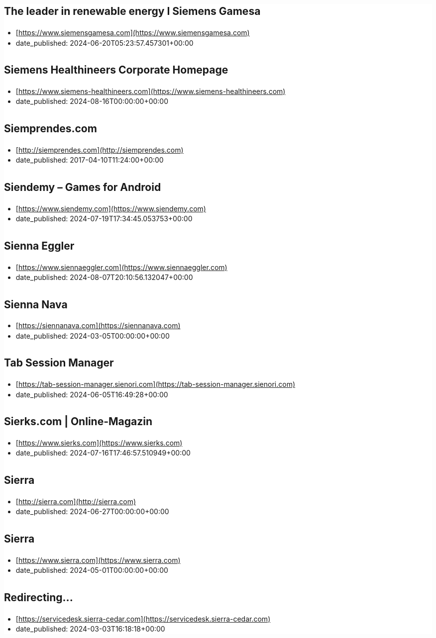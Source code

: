  ## The leader in renewable energy I Siemens Gamesa
 - [https://www.siemensgamesa.com](https://www.siemensgamesa.com)
 - date_published: 2024-06-20T05:23:57.457301+00:00

 ## Siemens Healthineers Corporate Homepage
 - [https://www.siemens-healthineers.com](https://www.siemens-healthineers.com)
 - date_published: 2024-08-16T00:00:00+00:00

 ## Siemprendes.com
 - [http://siemprendes.com](http://siemprendes.com)
 - date_published: 2017-04-10T11:24:00+00:00

 ## Siendemy – Games for Android
 - [https://www.siendemy.com](https://www.siendemy.com)
 - date_published: 2024-07-19T17:34:45.053753+00:00

 ## Sienna Eggler
 - [https://www.siennaeggler.com](https://www.siennaeggler.com)
 - date_published: 2024-08-07T20:10:56.132047+00:00

 ## Sienna Nava
 - [https://siennanava.com](https://siennanava.com)
 - date_published: 2024-03-05T00:00:00+00:00

 ## Tab Session Manager
 - [https://tab-session-manager.sienori.com](https://tab-session-manager.sienori.com)
 - date_published: 2024-06-05T16:49:28+00:00

 ## Sierks.com | Online-Magazin
 - [https://www.sierks.com](https://www.sierks.com)
 - date_published: 2024-07-16T17:46:57.510949+00:00

 ## Sierra
 - [http://sierra.com](http://sierra.com)
 - date_published: 2024-06-27T00:00:00+00:00

 ## Sierra
 - [https://www.sierra.com](https://www.sierra.com)
 - date_published: 2024-05-01T00:00:00+00:00

 ## Redirecting...
 - [https://servicedesk.sierra-cedar.com](https://servicedesk.sierra-cedar.com)
 - date_published: 2024-03-03T16:18:18+00:00

